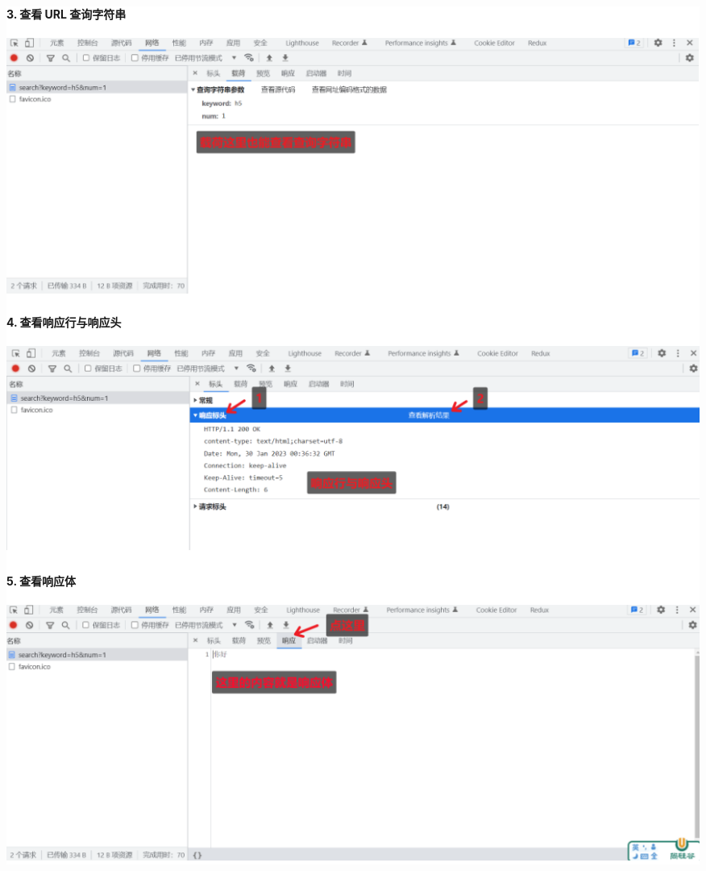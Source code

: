 #### 3. 查看 URL 查询字符串

![](./images/9.png)

#### 4. 查看响应行与响应头

![](./images/10.png)

#### 5. 查看响应体

![](./images/11.png)
